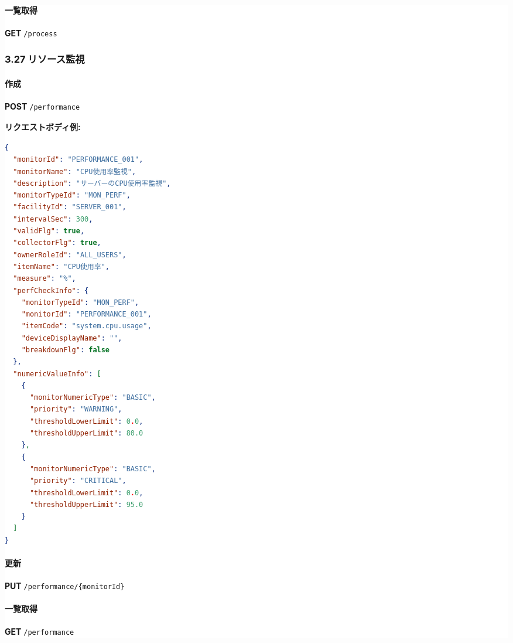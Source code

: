 #### 一覧取得
**GET** `/process`

### 3.27 リソース監視

#### 作成
**POST** `/performance`

**リクエストボディ例:**
```json
{
  "monitorId": "PERFORMANCE_001",
  "monitorName": "CPU使用率監視",
  "description": "サーバーのCPU使用率監視",
  "monitorTypeId": "MON_PERF",
  "facilityId": "SERVER_001",
  "intervalSec": 300,
  "validFlg": true,
  "collectorFlg": true,
  "ownerRoleId": "ALL_USERS",
  "itemName": "CPU使用率",
  "measure": "%",
  "perfCheckInfo": {
    "monitorTypeId": "MON_PERF",
    "monitorId": "PERFORMANCE_001",
    "itemCode": "system.cpu.usage",
    "deviceDisplayName": "",
    "breakdownFlg": false
  },
  "numericValueInfo": [
    {
      "monitorNumericType": "BASIC",
      "priority": "WARNING",
      "thresholdLowerLimit": 0.0,
      "thresholdUpperLimit": 80.0
    },
    {
      "monitorNumericType": "BASIC",
      "priority": "CRITICAL",
      "thresholdLowerLimit": 0.0,
      "thresholdUpperLimit": 95.0
    }
  ]
}
```

#### 更新
**PUT** `/performance/{monitorId}`

#### 一覧取得
**GET** `/performance`
